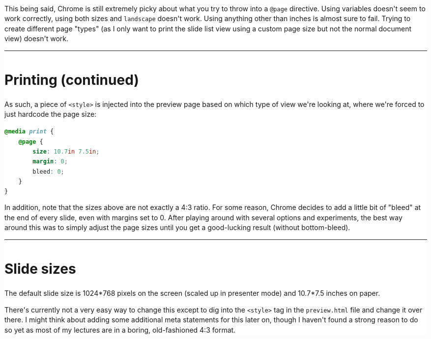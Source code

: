 This being said, Chrome is still extremely picky about what you try to throw into a `@page` directive. Using variables doesn't seem to work correctly, using both sizes and `landscape` doesn't work. Using anything other than inches is almost sure to fail. Trying to create different page "types" (as I only want to print the slide list view using a custom page size but not the normal document view) doesn't work.

---

# Printing (continued)

As such, a piece of `<style>` is injected into the preview page based on which type of view we're looking at, where we're forced to just hardcode the page size:

```CSS
@media print {
    @page {
        size: 10.7in 7.5in;
        margin: 0;
        bleed: 0; 
    }
}

```

In addition, note that the sizes above are not exactly a 4:3 ratio. For some reason, Chrome decides to add a little bit of "bleed" at the end of every slide, even with margins set to 0. After playing around with several options and experiments, the best way around this was to simply adjust the page sizes until you get a good-lucking result (without bottom-bleed).

---

# Slide sizes

The default slide size is 1024\*768 pixels on the screen (scaled up in presenter mode) and 10.7\*7.5 inches on paper.

There's currently not a very easy way to change this except to dig into the `<style>` tag in the `preview.html` file and change it over there. I might think about adding some additional meta statements for this later on, though I haven't found a strong reason to do so yet as most of my lectures are in a boring, old-fashioned 4:3 format.

